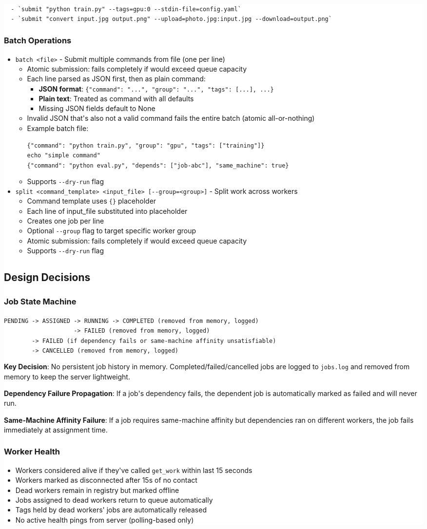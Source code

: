       - `submit "python train.py" --tags=gpu:0 --stdin-file=config.yaml`
      - `submit "convert input.jpg output.png" --upload=photo.jpg:input.jpg --download=output.png`

### Batch Operations
- `batch <file>` - Submit multiple commands from file (one per line)
  - Atomic submission: fails completely if would exceed queue capacity
  - Each line parsed as JSON first, then as plain command:
    - **JSON format**: `{"command": "...", "group": "...", "tags": [...], ...}`
    - **Plain text**: Treated as command with all defaults
    - Missing JSON fields default to None
  - Invalid JSON that's also not a valid command fails the entire batch (atomic all-or-nothing)
  - Example batch file:
    ```
    {"command": "python train.py", "group": "gpu", "tags": ["training"]}
    echo "simple command"
    {"command": "python eval.py", "depends": ["job-abc"], "same_machine": true}
    ```
  - Supports `--dry-run` flag
- `split <command_template> <input_file> [--group=<group>]` - Split work across workers
  - Command template uses `{}` placeholder
  - Each line of input_file substituted into placeholder
  - Creates one job per line
  - Optional `--group` flag to target specific worker group
  - Atomic submission: fails completely if would exceed queue capacity
  - Supports `--dry-run` flag

## Design Decisions

### Job State Machine
```
PENDING -> ASSIGNED -> RUNNING -> COMPLETED (removed from memory, logged)
                    -> FAILED (removed from memory, logged)
        -> FAILED (if dependency fails or same-machine affinity unsatisfiable)
        -> CANCELLED (removed from memory, logged)
```

**Key Decision**: No persistent job history in memory. Completed/failed/cancelled jobs are logged to `jobs.log` and removed from memory to keep the server lightweight.

**Dependency Failure Propagation**: If a job's dependency fails, the dependent job is automatically marked as failed and will never run.

**Same-Machine Affinity Failure**: If a job requires same-machine affinity but dependencies ran on different workers, the job fails immediately at assignment time.

### Worker Health
- Workers considered alive if they've called `get_work` within last 15 seconds
- Workers marked as disconnected after 15s of no contact
- Dead workers remain in registry but marked offline
- Jobs assigned to dead workers return to queue automatically
- Tags held by dead workers' jobs are automatically released
- No active health pings from server (polling-based only)
